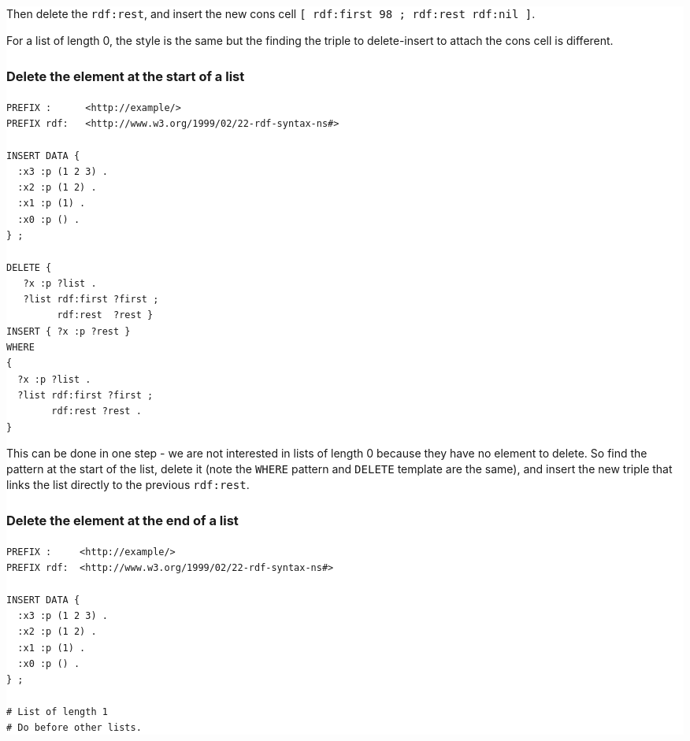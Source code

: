 Then delete the <tt>rdf:rest</tt>, and insert the new cons cell 
<tt>[ rdf:first 98 ; rdf:rest rdf:nil ]</tt>.

For a list of length 0, the style is the same but the finding the triple to
delete-insert to attach the cons cell is different.

### <a name="del-first"></a>Delete the element at the start of a list

    PREFIX :      <http://example/> 
    PREFIX rdf:   <http://www.w3.org/1999/02/22-rdf-syntax-ns#> 
    
    INSERT DATA {
      :x3 :p (1 2 3) .
      :x2 :p (1 2) .
      :x1 :p (1) .
      :x0 :p () .
    } ;
    
    DELETE { 
       ?x :p ?list .
       ?list rdf:first ?first ;
             rdf:rest  ?rest }
    INSERT { ?x :p ?rest }
    WHERE
    {
      ?x :p ?list .
      ?list rdf:first ?first ;
            rdf:rest ?rest .
    }

This can be done in one step - we are not interested in lists of length 0
because they have no element to delete.  So find the pattern at the start of the
list, delete it (note the <tt>WHERE</tt> pattern and <tt>DELETE</tt> template
are the same), and insert the new triple that links the list directly to the
previous <tt>rdf:rest</tt>. </p>

### <a name="del-last"></a>Delete the element at the end of a list

    PREFIX :     <http://example/> 
    PREFIX rdf:  <http://www.w3.org/1999/02/22-rdf-syntax-ns#> 
    
    INSERT DATA {
      :x3 :p (1 2 3) .
      :x2 :p (1 2) .
      :x1 :p (1) .
      :x0 :p () .
    } ;
    
    # List of length 1
    # Do before other lists.
    